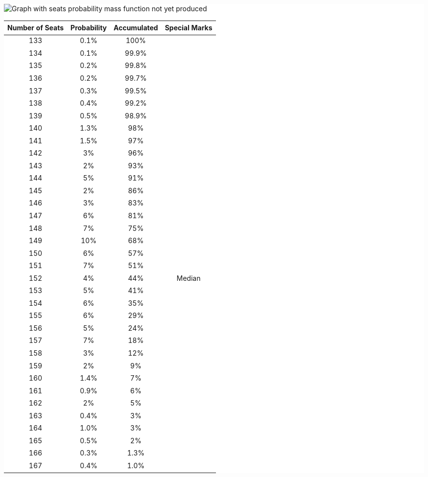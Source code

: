 ![Graph with seats probability mass function not yet produced](2019-07-16-SKOP-coalitions-seats-pmf-s–m.png "Seats Probability Mass Function")

| Number of Seats | Probability | Accumulated | Special Marks |
|:---------------:|:-----------:|:-----------:|:-------------:|
| 133 | 0.1% | 100% |  |
| 134 | 0.1% | 99.9% |  |
| 135 | 0.2% | 99.8% |  |
| 136 | 0.2% | 99.7% |  |
| 137 | 0.3% | 99.5% |  |
| 138 | 0.4% | 99.2% |  |
| 139 | 0.5% | 98.9% |  |
| 140 | 1.3% | 98% |  |
| 141 | 1.5% | 97% |  |
| 142 | 3% | 96% |  |
| 143 | 2% | 93% |  |
| 144 | 5% | 91% |  |
| 145 | 2% | 86% |  |
| 146 | 3% | 83% |  |
| 147 | 6% | 81% |  |
| 148 | 7% | 75% |  |
| 149 | 10% | 68% |  |
| 150 | 6% | 57% |  |
| 151 | 7% | 51% |  |
| 152 | 4% | 44% | Median |
| 153 | 5% | 41% |  |
| 154 | 6% | 35% |  |
| 155 | 6% | 29% |  |
| 156 | 5% | 24% |  |
| 157 | 7% | 18% |  |
| 158 | 3% | 12% |  |
| 159 | 2% | 9% |  |
| 160 | 1.4% | 7% |  |
| 161 | 0.9% | 6% |  |
| 162 | 2% | 5% |  |
| 163 | 0.4% | 3% |  |
| 164 | 1.0% | 3% |  |
| 165 | 0.5% | 2% |  |
| 166 | 0.3% | 1.3% |  |
| 167 | 0.4% | 1.0% |  |
